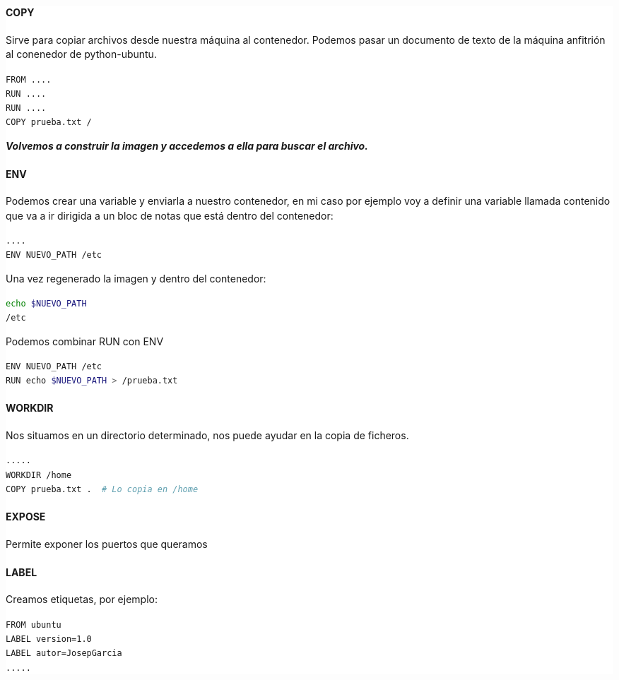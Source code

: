 #### COPY

Sirve para copiar archivos desde nuestra máquina al contenedor. Podemos pasar un documento de texto de la máquina anfitrión al conenedor de python-ubuntu.

```bash
FROM ....
RUN ....
RUN ....
COPY prueba.txt /
```

***Volvemos a construir la imagen y accedemos a ella para buscar el archivo.***

#### ENV

Podemos crear una variable y enviarla a nuestro contenedor, en mi caso por ejemplo voy a definir una variable llamada contenido que va a ir dirigida a un bloc de notas que está dentro del contenedor:

```bash
....
ENV NUEVO_PATH /etc
```

Una vez regenerado la imagen y dentro del contenedor:

```bash
echo $NUEVO_PATH
/etc
```

Podemos combinar RUN con ENV

```bash
ENV NUEVO_PATH /etc
RUN echo $NUEVO_PATH > /prueba.txt
```

#### WORKDIR

Nos situamos en un directorio determinado, nos puede ayudar en la copia de ficheros.

```bash
.....
WORKDIR /home
COPY prueba.txt .  # Lo copia en /home
```

#### EXPOSE

Permite exponer los puertos que queramos

#### LABEL

Creamos etiquetas, por ejemplo:

```bash
FROM ubuntu
LABEL version=1.0
LABEL autor=JosepGarcia
.....
```
